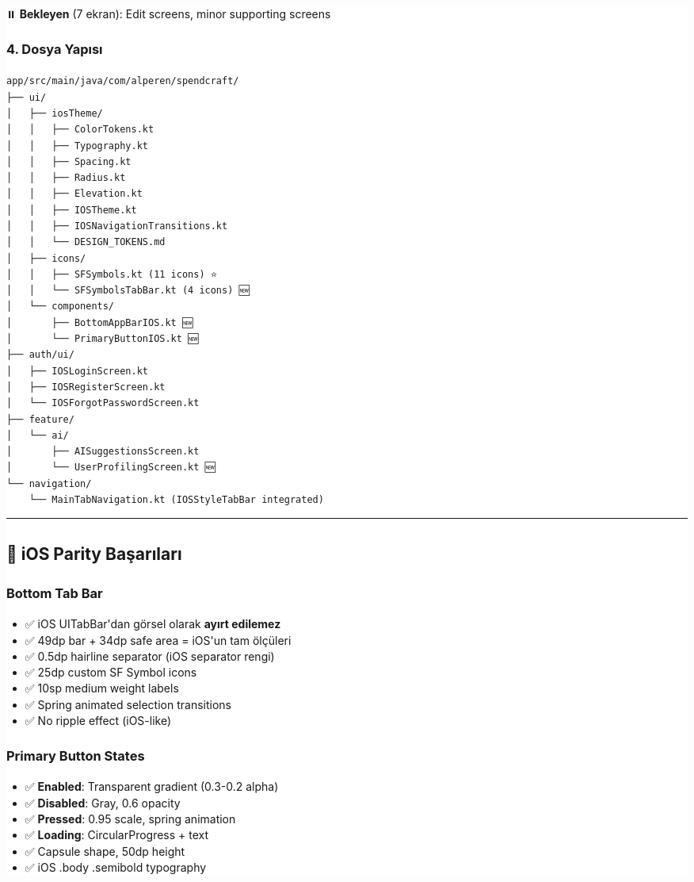 ⏸️ **Bekleyen** (7 ekran): Edit screens, minor supporting screens

### 4. Dosya Yapısı

```
app/src/main/java/com/alperen/spendcraft/
├── ui/
│   ├── iosTheme/
│   │   ├── ColorTokens.kt
│   │   ├── Typography.kt
│   │   ├── Spacing.kt
│   │   ├── Radius.kt
│   │   ├── Elevation.kt
│   │   ├── IOSTheme.kt
│   │   ├── IOSNavigationTransitions.kt
│   │   └── DESIGN_TOKENS.md
│   ├── icons/
│   │   ├── SFSymbols.kt (11 icons) ⭐
│   │   └── SFSymbolsTabBar.kt (4 icons) 🆕
│   └── components/
│       ├── BottomAppBarIOS.kt 🆕
│       └── PrimaryButtonIOS.kt 🆕
├── auth/ui/
│   ├── IOSLoginScreen.kt
│   ├── IOSRegisterScreen.kt
│   └── IOSForgotPasswordScreen.kt
├── feature/
│   └── ai/
│       ├── AISuggestionsScreen.kt
│       └── UserProfilingScreen.kt 🆕
└── navigation/
    └── MainTabNavigation.kt (IOSStyleTabBar integrated)
```

---

## 🎯 iOS Parity Başarıları

### Bottom Tab Bar
- ✅ iOS UITabBar'dan görsel olarak **ayırt edilemez**
- ✅ 49dp bar + 34dp safe area = iOS'un tam ölçüleri
- ✅ 0.5dp hairline separator (iOS separator rengi)
- ✅ 25dp custom SF Symbol icons
- ✅ 10sp medium weight labels
- ✅ Spring animated selection transitions
- ✅ No ripple effect (iOS-like)

### Primary Button States
- ✅ **Enabled**: Transparent gradient (0.3-0.2 alpha)
- ✅ **Disabled**: Gray, 0.6 opacity
- ✅ **Pressed**: 0.95 scale, spring animation
- ✅ **Loading**: CircularProgress + text
- ✅ Capsule shape, 50dp height
- ✅ iOS .body .semibold typography
